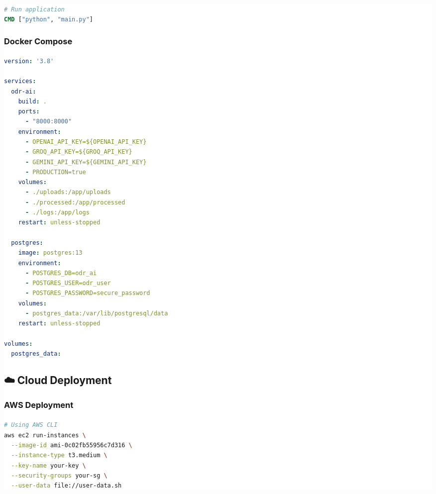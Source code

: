 ```dockerfile
# Run application
CMD ["python", "main.py"]
```

### Docker Compose
```yaml
version: '3.8'

services:
  odr-ai:
    build: .
    ports:
      - "8000:8000"
    environment:
      - OPENAI_API_KEY=${OPENAI_API_KEY}
      - GROQ_API_KEY=${GROQ_API_KEY}
      - GEMINI_API_KEY=${GEMINI_API_KEY}
      - PRODUCTION=true
    volumes:
      - ./uploads:/app/uploads
      - ./processed:/app/processed
      - ./logs:/app/logs
    restart: unless-stopped

  postgres:
    image: postgres:13
    environment:
      - POSTGRES_DB=odr_ai
      - POSTGRES_USER=odr_user
      - POSTGRES_PASSWORD=secure_password
    volumes:
      - postgres_data:/var/lib/postgresql/data
    restart: unless-stopped

volumes:
  postgres_data:
```

## ☁️ Cloud Deployment

### AWS Deployment
```bash
# Using AWS CLI
aws ec2 run-instances \
  --image-id ami-0c02fb55956c7d316 \
  --instance-type t3.medium \
  --key-name your-key \
  --security-groups your-sg \
  --user-data file://user-data.sh
```

